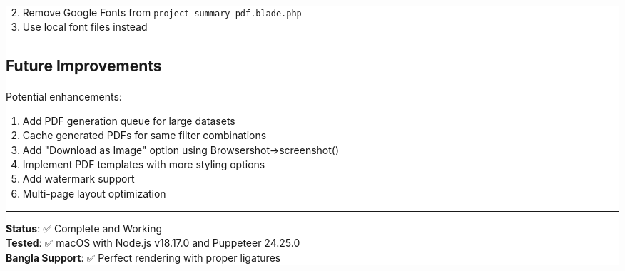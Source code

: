 2. Remove Google Fonts from `project-summary-pdf.blade.php`
3. Use local font files instead

## Future Improvements

Potential enhancements:
1. Add PDF generation queue for large datasets
2. Cache generated PDFs for same filter combinations
3. Add "Download as Image" option using Browsershot->screenshot()
4. Implement PDF templates with more styling options
5. Add watermark support
6. Multi-page layout optimization

---

**Status**: ✅ Complete and Working  
**Tested**: ✅ macOS with Node.js v18.17.0 and Puppeteer 24.25.0  
**Bangla Support**: ✅ Perfect rendering with proper ligatures  

